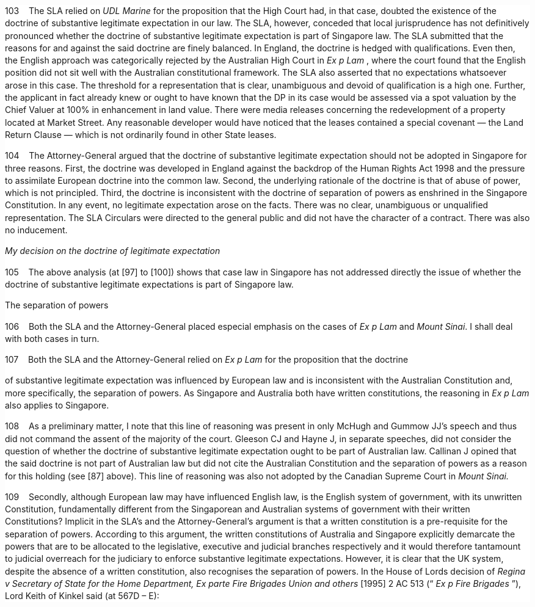 103    The SLA relied on _UDL Marine_ for the proposition that the High Court had, in that case, doubted the existence of the doctrine of substantive legitimate expectation in our law. The SLA, however, conceded that local jurisprudence has not definitively pronounced whether the doctrine of substantive legitimate expectation is part of Singapore law. The SLA submitted that the reasons for and against the said doctrine are finely balanced. In England, the doctrine is hedged with qualifications. Even then, the English approach was categorically rejected by the Australian High Court in _Ex p Lam_ , where the court found that the English position did not sit well with the Australian constitutional framework. The SLA also asserted that no expectations whatsoever arose in this case. The threshold for a representation that is clear, unambiguous and devoid of qualification is a high one. Further, the applicant in fact already knew or ought to have known that the DP in its case would be assessed via a spot valuation by the Chief Valuer at 100% in enhancement in land value. There were media releases concerning the redevelopment of a property located at Market Street. Any reasonable developer would have noticed that the leases contained a special covenant — the Land Return Clause — which is not ordinarily found in other State leases. 

104    The Attorney-General argued that the doctrine of substantive legitimate expectation should not be adopted in Singapore for three reasons. First, the doctrine was developed in England against the backdrop of the Human Rights Act 1998 and the pressure to assimilate European doctrine into the common law. Second, the underlying rationale of the doctrine is that of abuse of power, which is not principled. Third, the doctrine is inconsistent with the doctrine of separation of powers as enshrined in the Singapore Constitution. In any event, no legitimate expectation arose on the facts. There was no clear, unambiguous or unqualified representation. The SLA Circulars were directed to the general public and did not have the character of a contract. There was also no inducement. 

_My decision on the doctrine of legitimate expectation_ 

105    The above analysis (at [97] to [100]) shows that case law in Singapore has not addressed directly the issue of whether the doctrine of substantive legitimate expectations is part of Singapore law. 

The separation of powers 

106    Both the SLA and the Attorney-General placed especial emphasis on the cases of _Ex p Lam_ and _Mount Sinai_. I shall deal with both cases in turn. 

107    Both the SLA and the Attorney-General relied on _Ex p Lam_ for the proposition that the doctrine 


of substantive legitimate expectation was influenced by European law and is inconsistent with the Australian Constitution and, more specifically, the separation of powers. As Singapore and Australia both have written constitutions, the reasoning in _Ex p Lam_ also applies to Singapore. 

108    As a preliminary matter, I note that this line of reasoning was present in only McHugh and Gummow JJ’s speech and thus did not command the assent of the majority of the court. Gleeson CJ and Hayne J, in separate speeches, did not consider the question of whether the doctrine of substantive legitimate expectation ought to be part of Australian law. Callinan J opined that the said doctrine is not part of Australian law but did not cite the Australian Constitution and the separation of powers as a reason for this holding (see [87] above). This line of reasoning was also not adopted by the Canadian Supreme Court in _Mount Sinai._ 

109    Secondly, although European law may have influenced English law, is the English system of government, with its unwritten Constitution, fundamentally different from the Singaporean and Australian systems of government with their written Constitutions? Implicit in the SLA’s and the Attorney-General’s argument is that a written constitution is a pre-requisite for the separation of powers. According to this argument, the written constitutions of Australia and Singapore explicitly demarcate the powers that are to be allocated to the legislative, executive and judicial branches respectively and it would therefore tantamount to judicial overreach for the judiciary to enforce substantive legitimate expectations. However, it is clear that the UK system, despite the absence of a written constitution, also recognises the separation of powers. In the House of Lords decision of _Regina v Secretary of State for the Home Department, Ex parte Fire Brigades Union and others_ [1995] 2 AC 513 (“ _Ex p Fire Brigades_ ”), Lord Keith of Kinkel said (at 567D – E): 
